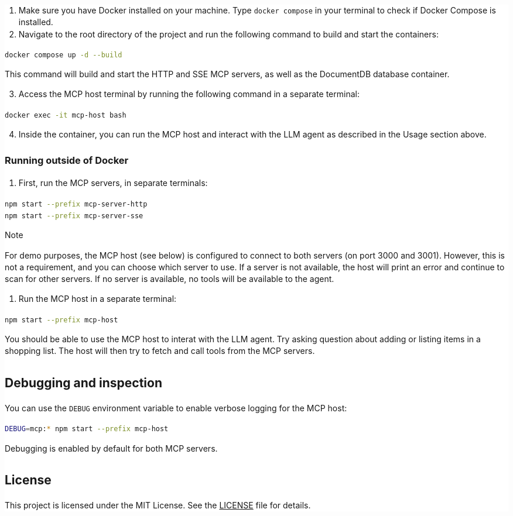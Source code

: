 1. Make sure you have Docker installed on your machine. Type `docker compose` in your terminal to check if Docker Compose is installed.
2. Navigate to the root directory of the project and run the following command to build and start the containers:

```bash
docker compose up -d --build
```

This command will build and start the HTTP and SSE MCP servers, as well as the DocumentDB database container.

3. Access the MCP host terminal by running the following command in a separate terminal:

```bash
docker exec -it mcp-host bash
```

4. Inside the container, you can run the MCP host and interact with the LLM agent as described in the Usage section above.

### Running outside of Docker

1. First, run the MCP servers, in separate terminals:

```bash
npm start --prefix mcp-server-http
npm start --prefix mcp-server-sse
```

> [!NOTE]
> For demo purposes, the MCP host (see below) is configured to connect to both servers (on port 3000 and 3001). However, this is not a requirement, and you can choose which server to use. If a server is not available, the host will print an error and continue to scan for other servers. If no server is available, no tools will be available to the agent.

1. Run the MCP host in a separate terminal:

```bash
npm start --prefix mcp-host
```

You should be able to use the MCP host to interat with the LLM agent. Try asking question about adding or listing items in a shopping list. The host will then try to fetch and call tools from the MCP servers.

## Debugging and inspection

You can use the `DEBUG` environment variable to enable verbose logging for the MCP host:

```bash
DEBUG=mcp:* npm start --prefix mcp-host
```

Debugging is enabled by default for both MCP servers.

## License

This project is licensed under the MIT License. See the [LICENSE](LICENSE) file for details.
